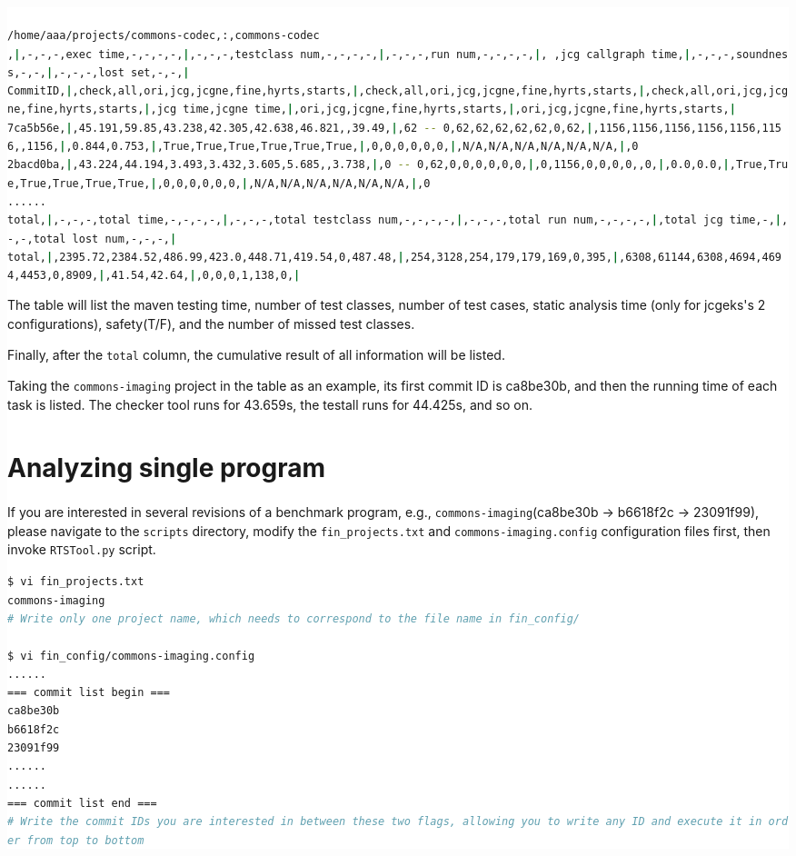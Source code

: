 ```bash

/home/aaa/projects/commons-codec,:,commons-codec
,|,-,-,-,exec time,-,-,-,-,|,-,-,-,testclass num,-,-,-,-,|,-,-,-,run num,-,-,-,-,|, ,jcg callgraph time,|,-,-,-,soundness,-,-,|,-,-,-,lost set,-,-,|
CommitID,|,check,all,ori,jcg,jcgne,fine,hyrts,starts,|,check,all,ori,jcg,jcgne,fine,hyrts,starts,|,check,all,ori,jcg,jcgne,fine,hyrts,starts,|,jcg time,jcgne time,|,ori,jcg,jcgne,fine,hyrts,starts,|,ori,jcg,jcgne,fine,hyrts,starts,|
7ca5b56e,|,45.191,59.85,43.238,42.305,42.638,46.821,,39.49,|,62 -- 0,62,62,62,62,62,0,62,|,1156,1156,1156,1156,1156,1156,,1156,|,0.844,0.753,|,True,True,True,True,True,True,|,0,0,0,0,0,0,|,N/A,N/A,N/A,N/A,N/A,N/A,|,0
2bacd0ba,|,43.224,44.194,3.493,3.432,3.605,5.685,,3.738,|,0 -- 0,62,0,0,0,0,0,0,|,0,1156,0,0,0,0,,0,|,0.0,0.0,|,True,True,True,True,True,True,|,0,0,0,0,0,0,|,N/A,N/A,N/A,N/A,N/A,N/A,|,0
......
total,|,-,-,-,total time,-,-,-,-,|,-,-,-,total testclass num,-,-,-,-,|,-,-,-,total run num,-,-,-,-,|,total jcg time,-,|,-,-,total lost num,-,-,-,|
total,|,2395.72,2384.52,486.99,423.0,448.71,419.54,0,487.48,|,254,3128,254,179,179,169,0,395,|,6308,61144,6308,4694,4694,4453,0,8909,|,41.54,42.64,|,0,0,0,1,138,0,|

```

The table will list the maven testing time, number of test classes, number of test cases, static analysis time (only for jcgeks's 2 configurations), safety(T/F), and the number of missed test classes.

Finally, after the `total` column, the cumulative result of all information will be listed.

Taking the `commons-imaging` project in the table as an example, its first commit ID is ca8be30b, and then the running time of each task is listed. The checker tool runs for 43.659s, the testall runs for 44.425s, and so on.

# Analyzing single program
If you are interested in several revisions of a benchmark program, e.g., `commons-imaging`(ca8be30b -> b6618f2c -> 23091f99), please navigate to the `scripts` directory, modify the `fin_projects.txt` and `commons-imaging.config` configuration files first, then invoke `RTSTool.py` script.

```bash
$ vi fin_projects.txt
commons-imaging
# Write only one project name, which needs to correspond to the file name in fin_config/

$ vi fin_config/commons-imaging.config
......
=== commit list begin ===
ca8be30b
b6618f2c
23091f99
......
......
=== commit list end ===
# Write the commit IDs you are interested in between these two flags, allowing you to write any ID and execute it in order from top to bottom
```
